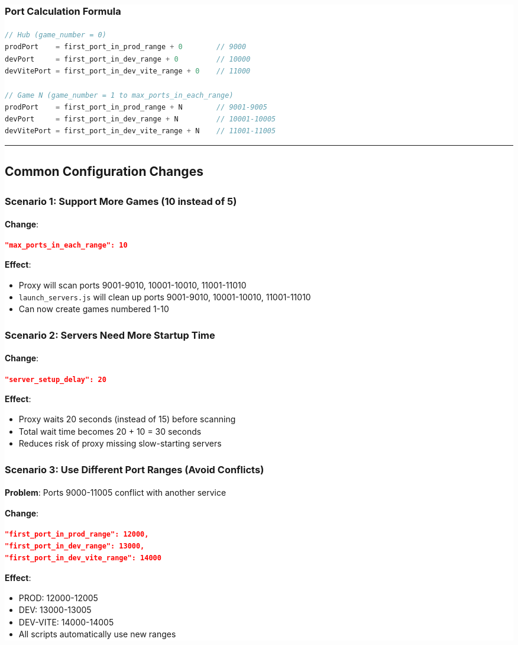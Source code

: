 ### Port Calculation Formula

```javascript
// Hub (game_number = 0)
prodPort    = first_port_in_prod_range + 0        // 9000
devPort     = first_port_in_dev_range + 0         // 10000
devVitePort = first_port_in_dev_vite_range + 0    // 11000

// Game N (game_number = 1 to max_ports_in_each_range)
prodPort    = first_port_in_prod_range + N        // 9001-9005
devPort     = first_port_in_dev_range + N         // 10001-10005
devVitePort = first_port_in_dev_vite_range + N    // 11001-11005
```

---

## Common Configuration Changes

### Scenario 1: Support More Games (10 instead of 5)

**Change**:
```json
"max_ports_in_each_range": 10
```

**Effect**:
- Proxy will scan ports 9001-9010, 10001-10010, 11001-11010
- `launch_servers.js` will clean up ports 9001-9010, 10001-10010, 11001-11010
- Can now create games numbered 1-10

### Scenario 2: Servers Need More Startup Time

**Change**:
```json
"server_setup_delay": 20
```

**Effect**:
- Proxy waits 20 seconds (instead of 15) before scanning
- Total wait time becomes 20 + 10 = 30 seconds
- Reduces risk of proxy missing slow-starting servers

### Scenario 3: Use Different Port Ranges (Avoid Conflicts)

**Problem**: Ports 9000-11005 conflict with another service

**Change**:
```json
"first_port_in_prod_range": 12000,
"first_port_in_dev_range": 13000,
"first_port_in_dev_vite_range": 14000
```

**Effect**:
- PROD: 12000-12005
- DEV: 13000-13005
- DEV-VITE: 14000-14005
- All scripts automatically use new ranges

